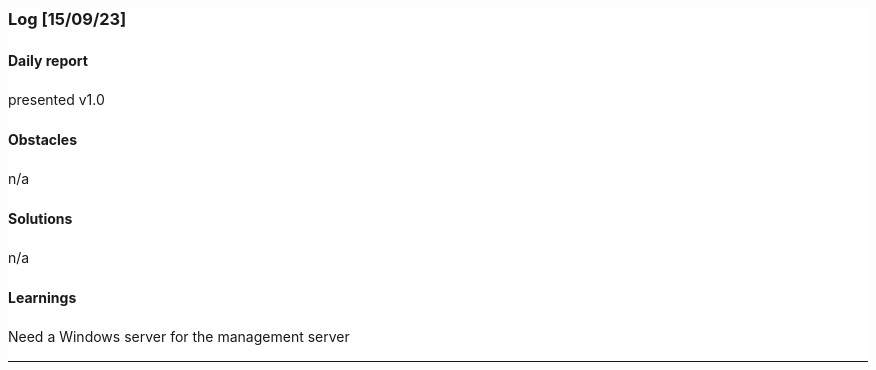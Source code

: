 
### Log [15/09/23]

#### Daily report

presented v1.0

#### Obstacles

n/a

#### Solutions

n/a

#### Learnings

Need a Windows server for the management server

---

